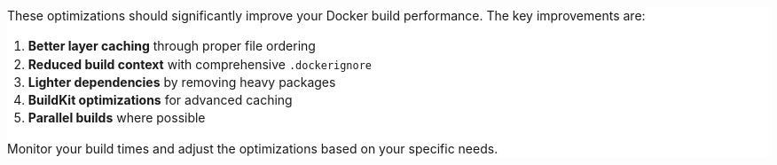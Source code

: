 These optimizations should significantly improve your Docker build performance. The key improvements are:

1. **Better layer caching** through proper file ordering
2. **Reduced build context** with comprehensive `.dockerignore`
3. **Lighter dependencies** by removing heavy packages
4. **BuildKit optimizations** for advanced caching
5. **Parallel builds** where possible

Monitor your build times and adjust the optimizations based on your specific needs.
